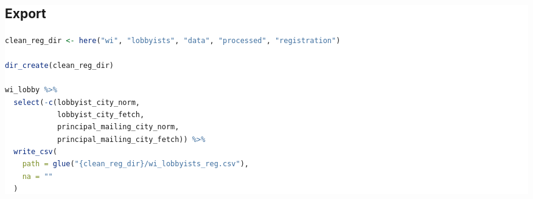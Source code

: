 Export
------

``` r
clean_reg_dir <- here("wi", "lobbyists", "data", "processed", "registration")

dir_create(clean_reg_dir)

wi_lobby %>% 
  select(-c(lobbyist_city_norm,
            lobbyist_city_fetch,
            principal_mailing_city_norm,
            principal_mailing_city_fetch)) %>% 
  write_csv(
    path = glue("{clean_reg_dir}/wi_lobbyists_reg.csv"),
    na = ""
  )
```
